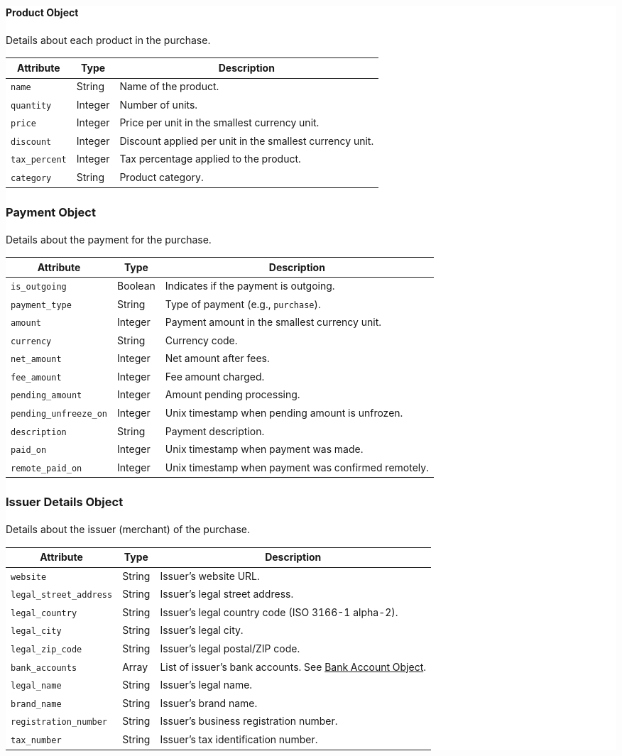 #### Product Object

Details about each product in the purchase.

| Attribute      | Type    | Description                                                  |
|----------------|---------|--------------------------------------------------------------|
| `name`         | String  | Name of the product.                                         |
| `quantity`     | Integer | Number of units.                                             |
| `price`        | Integer | Price per unit in the smallest currency unit.                |
| `discount`     | Integer | Discount applied per unit in the smallest currency unit.     |
| `tax_percent`  | Integer | Tax percentage applied to the product.                       |
| `category`     | String  | Product category.                                            |

### Payment Object

Details about the payment for the purchase.

| Attribute              | Type    | Description                                                  |
|------------------------|---------|--------------------------------------------------------------|
| `is_outgoing`          | Boolean | Indicates if the payment is outgoing.                        |
| `payment_type`         | String  | Type of payment (e.g., `purchase`).                          |
| `amount`               | Integer | Payment amount in the smallest currency unit.                |
| `currency`             | String  | Currency code.                                               |
| `net_amount`           | Integer | Net amount after fees.                                       |
| `fee_amount`           | Integer | Fee amount charged.                                          |
| `pending_amount`       | Integer | Amount pending processing.                                   |
| `pending_unfreeze_on`  | Integer | Unix timestamp when pending amount is unfrozen.              |
| `description`          | String  | Payment description.                                         |
| `paid_on`              | Integer | Unix timestamp when payment was made.                        |
| `remote_paid_on`       | Integer | Unix timestamp when payment was confirmed remotely.          |

### Issuer Details Object

Details about the issuer (merchant) of the purchase.

| Attribute              | Type   | Description                                                  |
|------------------------|--------|--------------------------------------------------------------|
| `website`              | String | Issuer’s website URL.                                        |
| `legal_street_address` | String | Issuer’s legal street address.                               |
| `legal_country`        | String | Issuer’s legal country code (ISO 3166-1 alpha-2).            |
| `legal_city`           | String | Issuer’s legal city.                                         |
| `legal_zip_code`       | String | Issuer’s legal postal/ZIP code.                              |
| `bank_accounts`        | Array  | List of issuer’s bank accounts. See [Bank Account Object](#bank-account-object). |
| `legal_name`           | String | Issuer’s legal name.                                         |
| `brand_name`           | String | Issuer’s brand name.                                         |
| `registration_number`  | String | Issuer’s business registration number.                       |
| `tax_number`           | String | Issuer’s tax identification number.                          |